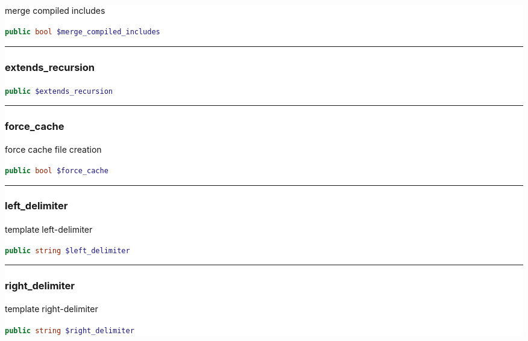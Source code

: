 merge compiled includes

```php
public bool $merge_compiled_includes
```






***

### extends_recursion



```php
public $extends_recursion
```






***

### force_cache

force cache file creation

```php
public bool $force_cache
```






***

### left_delimiter

template left-delimiter

```php
public string $left_delimiter
```






***

### right_delimiter

template right-delimiter

```php
public string $right_delimiter
```

